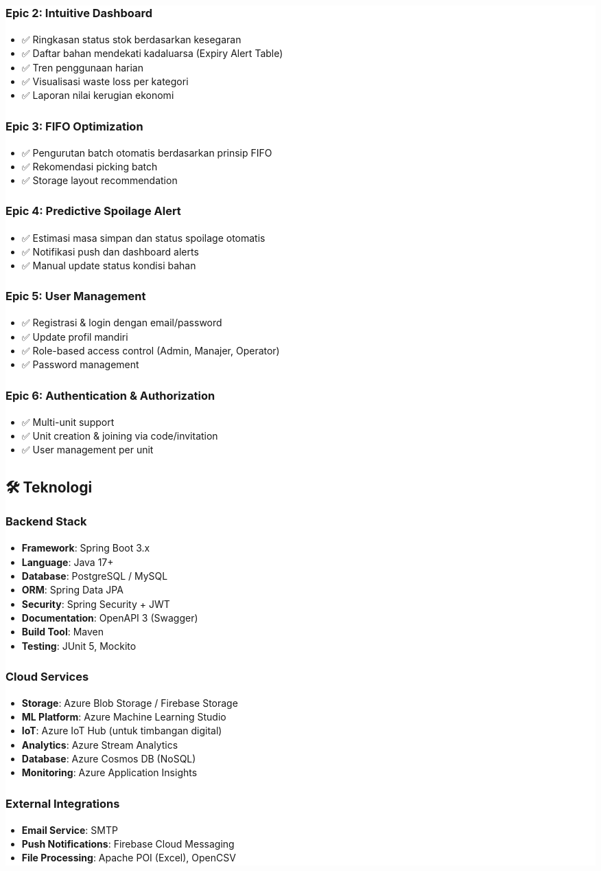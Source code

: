 ### Epic 2: Intuitive Dashboard
- ✅ Ringkasan status stok berdasarkan kesegaran
- ✅ Daftar bahan mendekati kadaluarsa (Expiry Alert Table)
- ✅ Tren penggunaan harian
- ✅ Visualisasi waste loss per kategori
- ✅ Laporan nilai kerugian ekonomi

### Epic 3: FIFO Optimization
- ✅ Pengurutan batch otomatis berdasarkan prinsip FIFO
- ✅ Rekomendasi picking batch
- ✅ Storage layout recommendation

### Epic 4: Predictive Spoilage Alert
- ✅ Estimasi masa simpan dan status spoilage otomatis
- ✅ Notifikasi push dan dashboard alerts
- ✅ Manual update status kondisi bahan

### Epic 5: User Management
- ✅ Registrasi & login dengan email/password
- ✅ Update profil mandiri
- ✅ Role-based access control (Admin, Manajer, Operator)
- ✅ Password management

### Epic 6: Authentication & Authorization
- ✅ Multi-unit support
- ✅ Unit creation & joining via code/invitation
- ✅ User management per unit

## 🛠 Teknologi

### Backend Stack
- **Framework**: Spring Boot 3.x
- **Language**: Java 17+
- **Database**: PostgreSQL / MySQL
- **ORM**: Spring Data JPA
- **Security**: Spring Security + JWT
- **Documentation**: OpenAPI 3 (Swagger)
- **Build Tool**: Maven
- **Testing**: JUnit 5, Mockito

### Cloud Services
- **Storage**: Azure Blob Storage / Firebase Storage
- **ML Platform**: Azure Machine Learning Studio
- **IoT**: Azure IoT Hub (untuk timbangan digital)
- **Analytics**: Azure Stream Analytics
- **Database**: Azure Cosmos DB (NoSQL)
- **Monitoring**: Azure Application Insights

### External Integrations
- **Email Service**: SMTP
- **Push Notifications**: Firebase Cloud Messaging
- **File Processing**: Apache POI (Excel), OpenCSV

